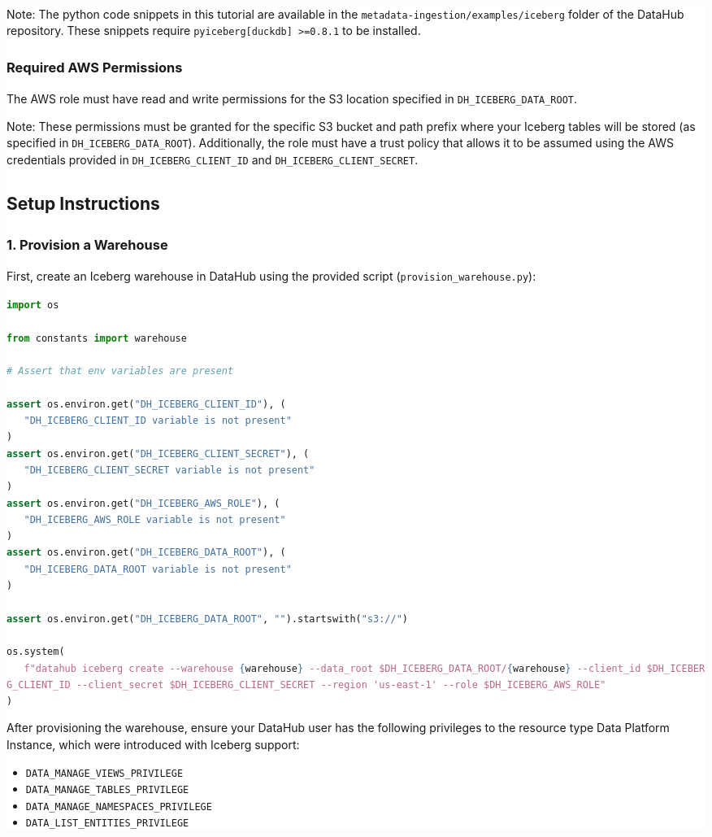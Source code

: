 Note: The python code snippets in this tutorial are available in the `metadata-ingestion/examples/iceberg` folder of the DataHub repository. These snippets require `pyiceberg[duckdb] >=0.8.1` to be installed.

### Required AWS Permissions

The AWS role must have read and write permissions for the S3 location specified in `DH_ICEBERG_DATA_ROOT`.

Note: These permissions must be granted for the specific S3 bucket and path prefix where your Iceberg tables will be stored (as specified in `DH_ICEBERG_DATA_ROOT`). Additionally, the role must have a trust policy that allows it to be assumed using the AWS credentials provided in `DH_ICEBERG_CLIENT_ID` and `DH_ICEBERG_CLIENT_SECRET`.

## Setup Instructions

### 1. Provision a Warehouse

First, create an Iceberg warehouse in DataHub using the provided script (`provision_warehouse.py`):

```python
import os

from constants import warehouse

# Assert that env variables are present

assert os.environ.get("DH_ICEBERG_CLIENT_ID"), (
   "DH_ICEBERG_CLIENT_ID variable is not present"
)
assert os.environ.get("DH_ICEBERG_CLIENT_SECRET"), (
   "DH_ICEBERG_CLIENT_SECRET variable is not present"
)
assert os.environ.get("DH_ICEBERG_AWS_ROLE"), (
   "DH_ICEBERG_AWS_ROLE variable is not present"
)
assert os.environ.get("DH_ICEBERG_DATA_ROOT"), (
   "DH_ICEBERG_DATA_ROOT variable is not present"
)

assert os.environ.get("DH_ICEBERG_DATA_ROOT", "").startswith("s3://")

os.system(
   f"datahub iceberg create --warehouse {warehouse} --data_root $DH_ICEBERG_DATA_ROOT/{warehouse} --client_id $DH_ICEBERG_CLIENT_ID --client_secret $DH_ICEBERG_CLIENT_SECRET --region 'us-east-1' --role $DH_ICEBERG_AWS_ROLE"
)
```

After provisioning the warehouse, ensure your DataHub user has the following privileges to the resource type Data Platform Instance, which were introduced with Iceberg support:
- `DATA_MANAGE_VIEWS_PRIVILEGE`
- `DATA_MANAGE_TABLES_PRIVILEGE`
- `DATA_MANAGE_NAMESPACES_PRIVILEGE`
- `DATA_LIST_ENTITIES_PRIVILEGE`
